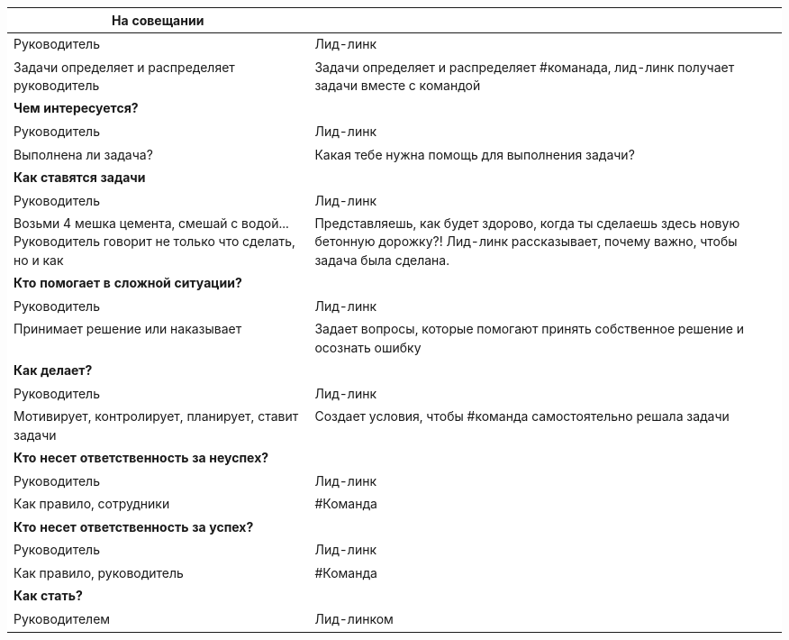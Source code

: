 | **На совещании**                                                                                |                                                                                                                                                     |
|-------------------------------------------------------------------------------------------------|-----------------------------------------------------------------------------------------------------------------------------------------------------|
| Руководитель                                                                                    | Лид-линк                                                                                                                                            |
| Задачи определяет и распределяет руководитель                                                   | Задачи определяет и распределяет #команада, лид-линк получает задачи вместе с командой                                                              |
| **Чем интересуется?**                                                                           |                                                                                                                                                     |
| Руководитель                                                                                    | Лид-линк                                                                                                                                            |
| Выполнена ли задача?                                                                            | Какая тебе нужна помощь для выполнения задачи?                                                                                                      |
| **Как ставятся задачи**                                                                         |                                                                                                                                                     |
| Руководитель                                                                                    | Лид-линк                                                                                                                                            |
| Возьми 4 мешка цемента, смешай с водой...  Руководитель говорит не только что сделать, но и как | Представляешь, как будет здорово, когда ты сделаешь здесь новую бетонную дорожку?!  Лид-линк рассказывает, почему важно, чтобы задача была сделана. |
| **Кто помогает в сложной ситуации?**                                                            |                                                                                                                                                     |
| Руководитель                                                                                    | Лид-линк                                                                                                                                            |
| Принимает решение или наказывает                                                                | Задает вопросы, которые помогают принять собственное решение и осознать ошибку                                                                      |
| **Как делает?**                                                                                 |                                                                                                                                                     |
| Руководитель                                                                                    | Лид-линк                                                                                                                                            |
| Мотивирует, контролирует, планирует, ставит задачи                                              | Создает условия, чтобы #команда самостоятельно решала задачи                                                                                        |
| **Кто несет ответственность за неуспех?**                                                       |                                                                                                                                                     |
| Руководитель                                                                                    | Лид-линк                                                                                                                                            |
| Как правило, сотрудники                                                                         | #Команда                                                                                                                                            |
| **Кто несет ответственность за успех?**                                                         |                                                                                                                                                     |
| Руководитель                                                                                    | Лид-линк                                                                                                                                            |
| Как правило, руководитель                                                                       | #Команда                                                                                                                                            |
| **Как стать?**                                                                                  |                                                                                                                                                     |
| Руководителем                                                                                   | Лид-линком                                                                                                                                          |